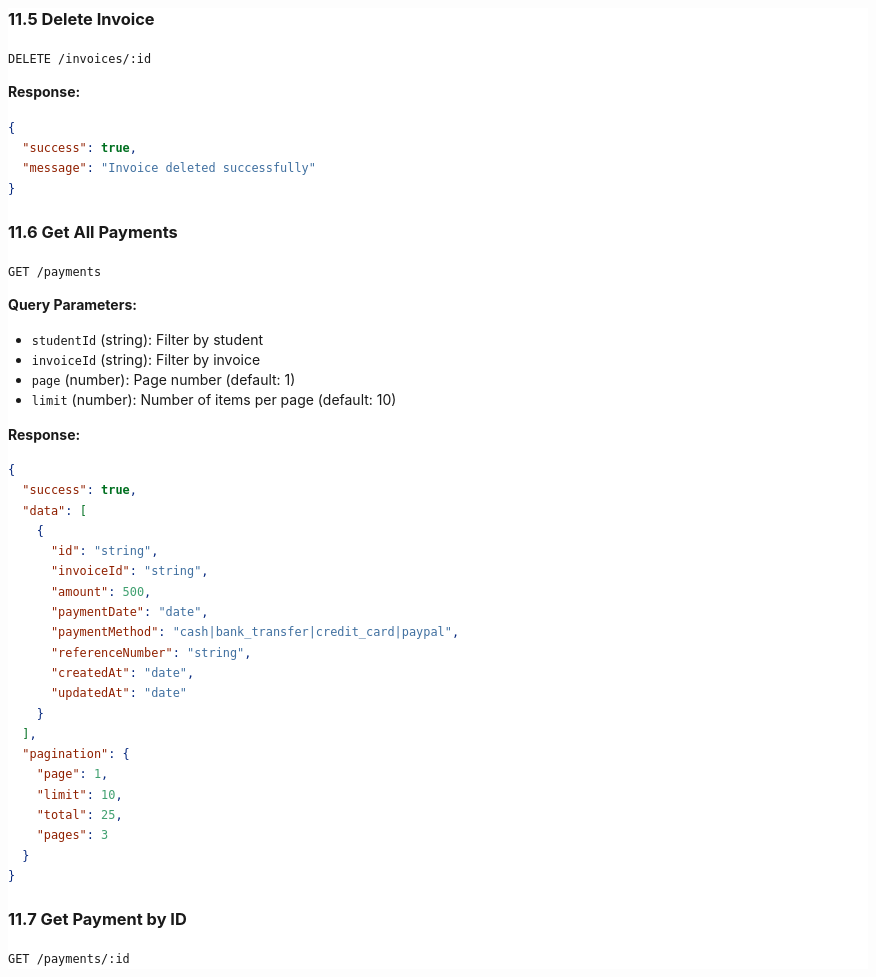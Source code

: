 ### 11.5 Delete Invoice
```
DELETE /invoices/:id
```

**Response:**
```json
{
  "success": true,
  "message": "Invoice deleted successfully"
}
```

### 11.6 Get All Payments
```
GET /payments
```

**Query Parameters:**
- `studentId` (string): Filter by student
- `invoiceId` (string): Filter by invoice
- `page` (number): Page number (default: 1)
- `limit` (number): Number of items per page (default: 10)

**Response:**
```json
{
  "success": true,
  "data": [
    {
      "id": "string",
      "invoiceId": "string",
      "amount": 500,
      "paymentDate": "date",
      "paymentMethod": "cash|bank_transfer|credit_card|paypal",
      "referenceNumber": "string",
      "createdAt": "date",
      "updatedAt": "date"
    }
  ],
  "pagination": {
    "page": 1,
    "limit": 10,
    "total": 25,
    "pages": 3
  }
}
```

### 11.7 Get Payment by ID
```
GET /payments/:id
```
